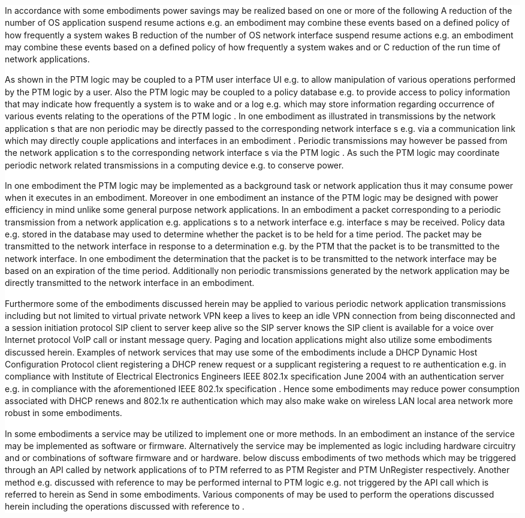 In accordance with some embodiments power savings may be realized based on one or more of the following A reduction of the number of OS application suspend resume actions e.g. an embodiment may combine these events based on a defined policy of how frequently a system wakes B reduction of the number of OS network interface suspend resume actions e.g. an embodiment may combine these events based on a defined policy of how frequently a system wakes and or C reduction of the run time of network applications.

As shown in the PTM logic may be coupled to a PTM user interface UI e.g. to allow manipulation of various operations performed by the PTM logic by a user. Also the PTM logic may be coupled to a policy database e.g. to provide access to policy information that may indicate how frequently a system is to wake and or a log e.g. which may store information regarding occurrence of various events relating to the operations of the PTM logic . In one embodiment as illustrated in transmissions by the network application s that are non periodic may be directly passed to the corresponding network interface s e.g. via a communication link which may directly couple applications and interfaces in an embodiment . Periodic transmissions may however be passed from the network application s to the corresponding network interface s via the PTM logic . As such the PTM logic may coordinate periodic network related transmissions in a computing device e.g. to conserve power.

In one embodiment the PTM logic may be implemented as a background task or network application thus it may consume power when it executes in an embodiment. Moreover in one embodiment an instance of the PTM logic may be designed with power efficiency in mind unlike some general purpose network applications. In an embodiment a packet corresponding to a periodic transmission from a network application e.g. applications s to a network interface e.g. interface s may be received. Policy data e.g. stored in the database may used to determine whether the packet is to be held for a time period. The packet may be transmitted to the network interface in response to a determination e.g. by the PTM that the packet is to be transmitted to the network interface. In one embodiment the determination that the packet is to be transmitted to the network interface may be based on an expiration of the time period. Additionally non periodic transmissions generated by the network application may be directly transmitted to the network interface in an embodiment.

Furthermore some of the embodiments discussed herein may be applied to various periodic network application transmissions including but not limited to virtual private network VPN keep a lives to keep an idle VPN connection from being disconnected and a session initiation protocol SIP client to server keep alive so the SIP server knows the SIP client is available for a voice over Internet protocol VoIP call or instant message query. Paging and location applications might also utilize some embodiments discussed herein. Examples of network services that may use some of the embodiments include a DHCP Dynamic Host Configuration Protocol client registering a DHCP renew request or a supplicant registering a request to re authentication e.g. in compliance with Institute of Electrical Electronics Engineers IEEE 802.1x specification June 2004 with an authentication server e.g. in compliance with the aforementioned IEEE 802.1x specification . Hence some embodiments may reduce power consumption associated with DHCP renews and 802.1x re authentication which may also make wake on wireless LAN local area network more robust in some embodiments.

In some embodiments a service may be utilized to implement one or more methods. In an embodiment an instance of the service may be implemented as software or firmware. Alternatively the service may be implemented as logic including hardware circuitry and or combinations of software firmware and or hardware. below discuss embodiments of two methods which may be triggered through an API called by network applications of to PTM referred to as PTM Register and PTM UnRegister respectively. Another method e.g. discussed with reference to may be performed internal to PTM logic e.g. not triggered by the API call which is referred to herein as Send in some embodiments. Various components of may be used to perform the operations discussed herein including the operations discussed with reference to .
